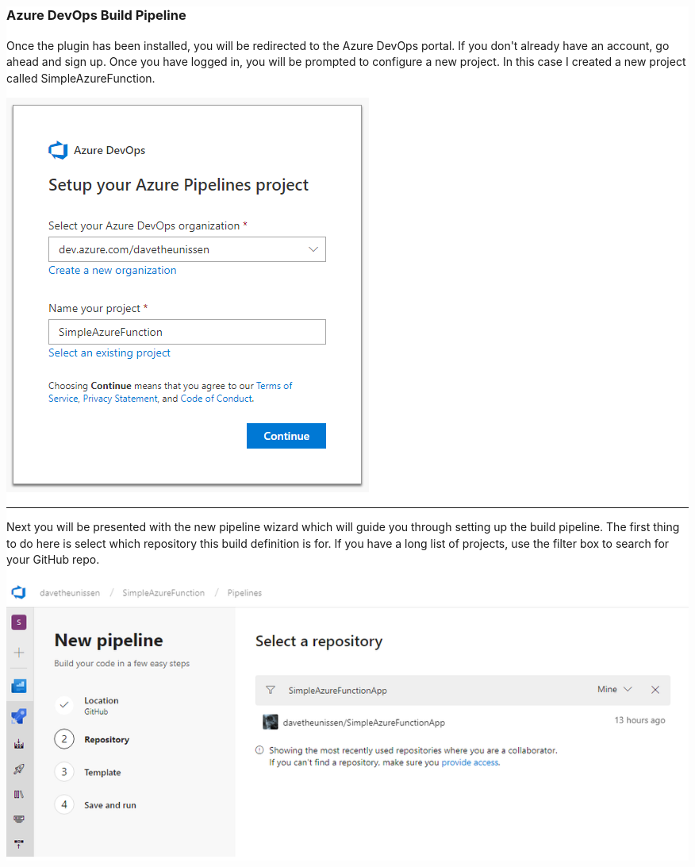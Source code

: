 ### Azure DevOps Build Pipeline

Once the plugin has been installed, you will be redirected to the Azure DevOps portal. If you don't already have an account, go ahead and sign up. Once you have logged in, you will be prompted to configure a new project. In this case I created a new project called SimpleAzureFunction.

![Azure Pipeline Setup](../media/2018-09-23/azdo-setup.png)

***

Next you will be presented with the new pipeline wizard which will guide you through setting up the build pipeline. The first thing to do here is select which repository this build definition is for. If you have a long list of projects, use the filter box to search for your GitHub repo.

![Azure Pipeline Repo](../media/2018-09-23/azdo-pipe-repo.png)

